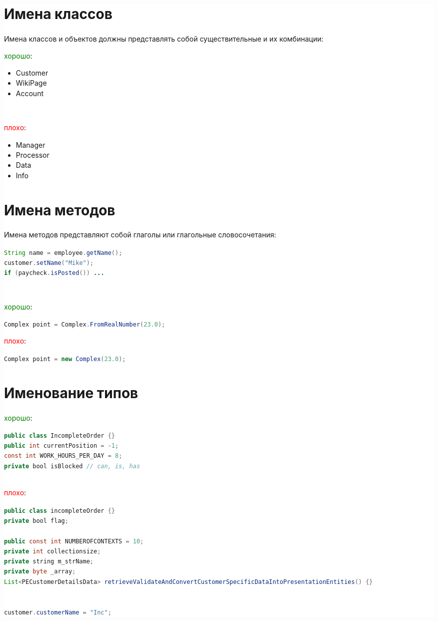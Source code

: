 # Имена классов

Имена классов и объектов должны представлять собой существительные и их комбинации:


<font color=green>хорошо</font>:

 - Customer
 - WikiPage
 - Account

<br>

<font color=red>плохо</font>:

 - Manager
 - Processor
 - Data
 - Info


# Имена методов

Имена методов представляют собой глаголы или глагольные словосочетания:

``` java
String name = employee.getName();
customer.setName("Mike");
if (paycheck.isPosted()) ...
```
<br>

<font color=green>хорошо</font>:
``` java
Complex point = Complex.FromRealNumber(23.0);
```

<font color=red>плохо</font>:
``` java
Complex point = new Complex(23.0);
```

# Именование типов

<font color=green>хорошо</font>:

``` java
public class IncompleteOrder {}
public int currentPosition = -1;
const int WORK_HOURS_PER_DAY = 8;
private bool isBlocked // can, is, has
```
<br>
<font color=red>плохо</font>:

``` java
public class incompleteOrder {}
private bool flag;

public const int NUMBEROFCONTEXTS = 10;
private int collectionsize;
private string m_strName;
private byte _array;
List<PECustomerDetailsData> retrieveValidateAndConvertCustomerSpecificDataIntoPresentationEntities() {}


customer.customerName = "Inc";
```